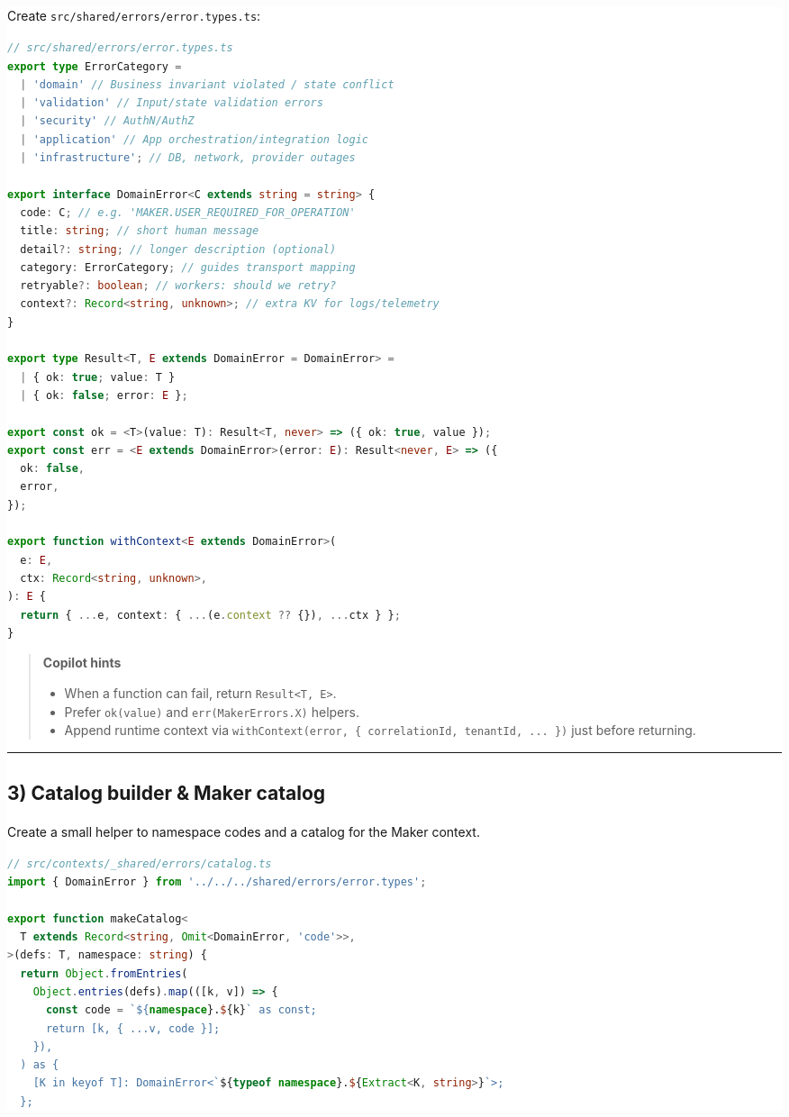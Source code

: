 Create `src/shared/errors/error.types.ts`:

```ts
// src/shared/errors/error.types.ts
export type ErrorCategory =
  | 'domain' // Business invariant violated / state conflict
  | 'validation' // Input/state validation errors
  | 'security' // AuthN/AuthZ
  | 'application' // App orchestration/integration logic
  | 'infrastructure'; // DB, network, provider outages

export interface DomainError<C extends string = string> {
  code: C; // e.g. 'MAKER.USER_REQUIRED_FOR_OPERATION'
  title: string; // short human message
  detail?: string; // longer description (optional)
  category: ErrorCategory; // guides transport mapping
  retryable?: boolean; // workers: should we retry?
  context?: Record<string, unknown>; // extra KV for logs/telemetry
}

export type Result<T, E extends DomainError = DomainError> =
  | { ok: true; value: T }
  | { ok: false; error: E };

export const ok = <T>(value: T): Result<T, never> => ({ ok: true, value });
export const err = <E extends DomainError>(error: E): Result<never, E> => ({
  ok: false,
  error,
});

export function withContext<E extends DomainError>(
  e: E,
  ctx: Record<string, unknown>,
): E {
  return { ...e, context: { ...(e.context ?? {}), ...ctx } };
}
```

> **Copilot hints**
>
> - When a function can fail, return `Result<T, E>`.
> - Prefer `ok(value)` and `err(MakerErrors.X)` helpers.
> - Append runtime context via `withContext(error, { correlationId, tenantId, ... })` just before returning.

---

## 3) Catalog builder & Maker catalog

Create a small helper to namespace codes and a catalog for the Maker context.

```ts
// src/contexts/_shared/errors/catalog.ts
import { DomainError } from '../../../shared/errors/error.types';

export function makeCatalog<
  T extends Record<string, Omit<DomainError, 'code'>>,
>(defs: T, namespace: string) {
  return Object.fromEntries(
    Object.entries(defs).map(([k, v]) => {
      const code = `${namespace}.${k}` as const;
      return [k, { ...v, code }];
    }),
  ) as {
    [K in keyof T]: DomainError<`${typeof namespace}.${Extract<K, string>}`>;
  };
```